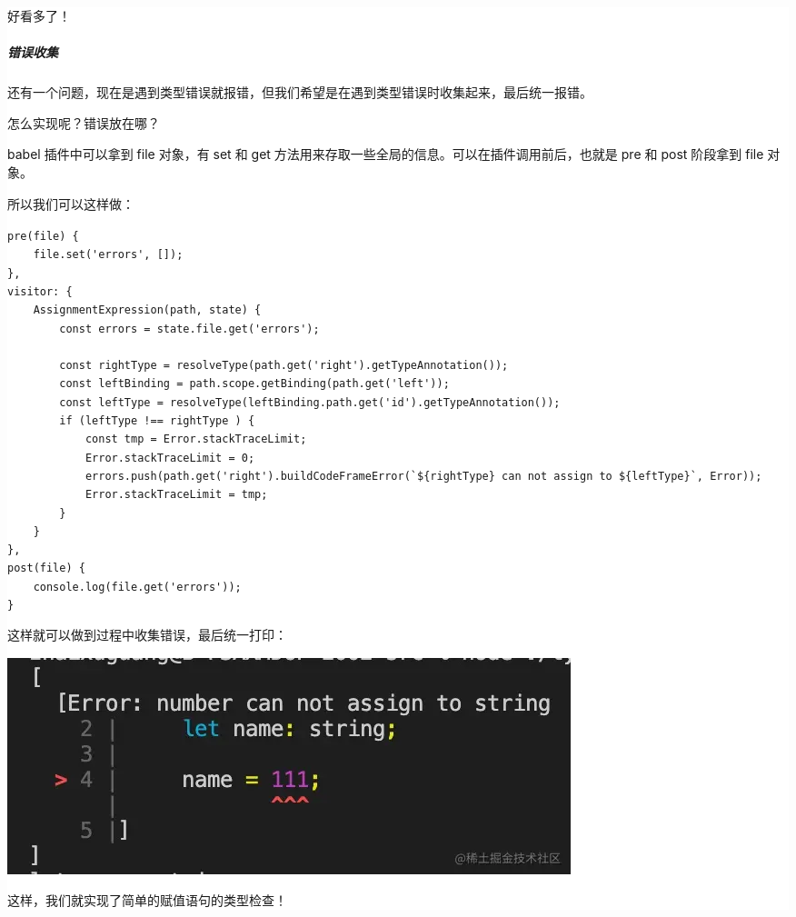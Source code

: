 好看多了！

##### 错误收集
还有一个问题，现在是遇到类型错误就报错，但我们希望是在遇到类型错误时收集起来，最后统一报错。

怎么实现呢？错误放在哪？

babel 插件中可以拿到 file 对象，有 set 和 get 方法用来存取一些全局的信息。可以在插件调用前后，也就是 pre 和 post 阶段拿到 file 对象。

所以我们可以这样做：

```Plain Text
pre(file) {
    file.set('errors', []);
},
visitor: {
    AssignmentExpression(path, state) {
        const errors = state.file.get('errors');

        const rightType = resolveType(path.get('right').getTypeAnnotation());
        const leftBinding = path.scope.getBinding(path.get('left'));
        const leftType = resolveType(leftBinding.path.get('id').getTypeAnnotation());
        if (leftType !== rightType ) {
            const tmp = Error.stackTraceLimit;
            Error.stackTraceLimit = 0;
            errors.push(path.get('right').buildCodeFrameError(`${rightType} can not assign to ${leftType}`, Error));
            Error.stackTraceLimit = tmp;
        } 
    }
},
post(file) {
    console.log(file.get('errors'));
}

```
这样就可以做到过程中收集错误，最后统一打印：

![image](images/t4G1IytRV8KYj51Nlk1YDVcdqGrpA-_TaEP4M53oSoY.webp)

这样，我们就实现了简单的赋值语句的类型检查！
